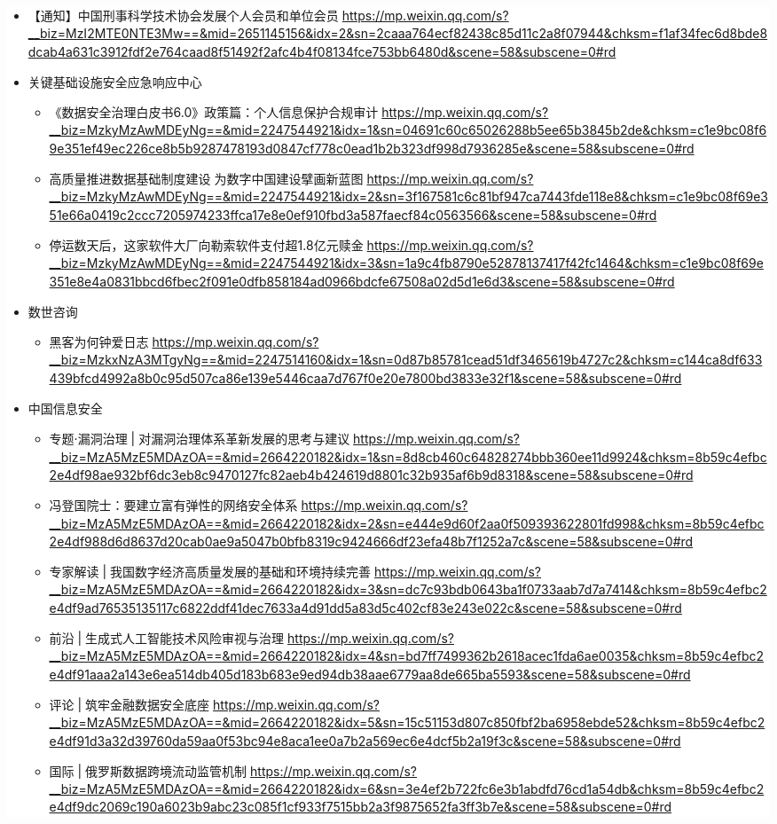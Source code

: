   - 【通知】中国刑事科学技术协会发展个人会员和单位会员
https://mp.weixin.qq.com/s?__biz=MzI2MTE0NTE3Mw==&mid=2651145156&idx=2&sn=2caaa764ecf82438c85d11c2a8f07944&chksm=f1af34fec6d8bde8dcab4a631c3912fdf2e764caad8f51492f2afc4b4f08134fce753bb6480d&scene=58&subscene=0#rd

- 关键基础设施安全应急响应中心
  - 《数据安全治理白皮书6.0》政策篇：个人信息保护合规审计
https://mp.weixin.qq.com/s?__biz=MzkyMzAwMDEyNg==&mid=2247544921&idx=1&sn=04691c60c65026288b5ee65b3845b2de&chksm=c1e9bc08f69e351ef49ec226ce8b5b9287478193d0847cf778c0ead1b2b323df998d7936285e&scene=58&subscene=0#rd

  - 高质量推进数据基础制度建设 为数字中国建设擘画新蓝图
https://mp.weixin.qq.com/s?__biz=MzkyMzAwMDEyNg==&mid=2247544921&idx=2&sn=3f167581c6c81bf947ca7443fde118e8&chksm=c1e9bc08f69e351e66a0419c2ccc7205974233ffca17e8e0ef910fbd3a587faecf84c0563566&scene=58&subscene=0#rd

  - 停运数天后，这家软件大厂向勒索软件支付超1.8亿元赎金
https://mp.weixin.qq.com/s?__biz=MzkyMzAwMDEyNg==&mid=2247544921&idx=3&sn=1a9c4fb8790e52878137417f42fc1464&chksm=c1e9bc08f69e351e8e4a0831bbcd6fbec2f091e0dfb858184ad0966bdcfe67508a02d5d1e6d3&scene=58&subscene=0#rd

- 数世咨询
  - 黑客为何钟爱日志
https://mp.weixin.qq.com/s?__biz=MzkxNzA3MTgyNg==&mid=2247514160&idx=1&sn=0d87b85781cead51df3465619b4727c2&chksm=c144ca8df633439bfcd4992a8b0c95d507ca86e139e5446caa7d767f0e20e7800bd3833e32f1&scene=58&subscene=0#rd

- 中国信息安全
  - 专题·漏洞治理 | 对漏洞治理体系革新发展的思考与建议
https://mp.weixin.qq.com/s?__biz=MzA5MzE5MDAzOA==&mid=2664220182&idx=1&sn=8d8cb460c64828274bbb360ee11d9924&chksm=8b59c4efbc2e4df98ae932bf6dc3eb8c9470127fc82aeb4b424619d8801c32b935af6b9d8318&scene=58&subscene=0#rd

  - 冯登国院士：要建立富有弹性的网络安全体系
https://mp.weixin.qq.com/s?__biz=MzA5MzE5MDAzOA==&mid=2664220182&idx=2&sn=e444e9d60f2aa0f509393622801fd998&chksm=8b59c4efbc2e4df988d6d8637d20cab0ae9a5047b0bfb8319c9424666df23efa48b7f1252a7c&scene=58&subscene=0#rd

  - 专家解读 | 我国数字经济高质量发展的基础和环境持续完善
https://mp.weixin.qq.com/s?__biz=MzA5MzE5MDAzOA==&mid=2664220182&idx=3&sn=dc7c93bdb0643ba1f0733aab7d7a7414&chksm=8b59c4efbc2e4df9ad76535135117c6822ddf41dec7633a4d91dd5a83d5c402cf83e243e022c&scene=58&subscene=0#rd

  - 前沿 | 生成式人工智能技术风险审视与治理
https://mp.weixin.qq.com/s?__biz=MzA5MzE5MDAzOA==&mid=2664220182&idx=4&sn=bd7ff7499362b2618acec1fda6ae0035&chksm=8b59c4efbc2e4df91aaa2a143e6ea514db405d183b683e9ed94db38aae6779aa8de665ba5593&scene=58&subscene=0#rd

  - 评论 | 筑牢金融数据安全底座
https://mp.weixin.qq.com/s?__biz=MzA5MzE5MDAzOA==&mid=2664220182&idx=5&sn=15c51153d807c850fbf2ba6958ebde52&chksm=8b59c4efbc2e4df91d3a32d39760da59aa0f53bc94e8aca1ee0a7b2a569ec6e4dcf5b2a19f3c&scene=58&subscene=0#rd

  - 国际 | 俄罗斯数据跨境流动监管机制
https://mp.weixin.qq.com/s?__biz=MzA5MzE5MDAzOA==&mid=2664220182&idx=6&sn=3e4ef2b722fc6e3b1abdfd76cd1a54db&chksm=8b59c4efbc2e4df9dc2069c190a6023b9abc23c085f1cf933f7515bb2a3f9875652fa3ff3b7e&scene=58&subscene=0#rd
